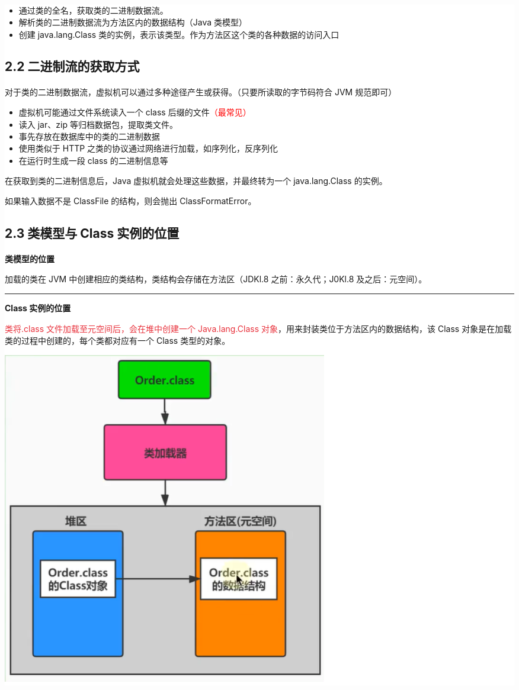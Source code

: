 + 通过类的全名，获取类的二进制数据流。
+ 解析类的二进制数据流为方法区内的数据结构（Java 类模型）
+ 创建 java.lang.Class 类的实例，表示该类型。作为方法区这个类的各种数据的访问入口

## 2.2 二进制流的获取方式
对于类的二进制数据流，虚拟机可以通过多种途径产生或获得。（只要所读取的字节码符合 JVM 规范即可）

+ 虚拟机可能通过文件系统读入一个 class 后缀的文件<font style="color:rgb(255, 0, 0);">（最常见）</font>
+ 读入 jar、zip 等归档数据包，提取类文件。
+ 事先存放在数据库中的类的二进制数据
+ 使用类似于 HTTP 之类的协议通过网络进行加载，如序列化，反序列化
+ 在运行时生成一段 class 的二进制信息等

在获取到类的二进制信息后，Java 虚拟机就会处理这些数据，并最终转为一个 java.lang.Class 的实例。

如果输入数据不是 ClassFile 的结构，则会抛出 ClassFormatError。

## 2.3 类模型与 Class 实例的位置
**类模型的位置**

加载的类在 JVM 中创建相应的类结构，类结构会存储在方法区（JDKl.8 之前：永久代；J0Kl.8 及之后：元空间）。

****

**Class 实例的位置**

<font style="color:#E8323C;">类将.class 文件加载至元空间后，会在堆中创建一个 Java.lang.Class 对象</font>，用来封装类位于方法区内的数据结构，该 Class 对象是在加载类的过程中创建的，每个类都对应有一个 Class 类型的对象。

![](images/303.png)
